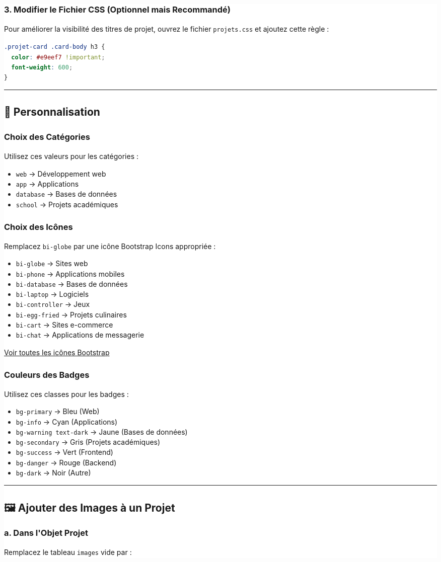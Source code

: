 ### 3. Modifier le Fichier CSS (Optionnel mais Recommandé)

Pour améliorer la visibilité des titres de projet, ouvrez le fichier `projets.css` et ajoutez cette règle :

```css
.projet-card .card-body h3 {
  color: #e9eef7 !important;
  font-weight: 600;
}
```

---

## 🎨 Personnalisation

### Choix des Catégories
Utilisez ces valeurs pour les catégories :
- `web` → Développement web
- `app` → Applications
- `database` → Bases de données  
- `school` → Projets académiques

### Choix des Icônes
Remplacez `bi-globe` par une icône Bootstrap Icons appropriée :
- `bi-globe` → Sites web
- `bi-phone` → Applications mobiles
- `bi-database` → Bases de données
- `bi-laptop` → Logiciels
- `bi-controller` → Jeux
- `bi-egg-fried` → Projets culinaires
- `bi-cart` → Sites e-commerce
- `bi-chat` → Applications de messagerie

[Voir toutes les icônes Bootstrap](https://icons.getbootstrap.com/)

### Couleurs des Badges
Utilisez ces classes pour les badges :
- `bg-primary` → Bleu (Web)
- `bg-info` → Cyan (Applications)
- `bg-warning text-dark` → Jaune (Bases de données)
- `bg-secondary` → Gris (Projets académiques)
- `bg-success` → Vert (Frontend)
- `bg-danger` → Rouge (Backend)
- `bg-dark` → Noir (Autre)

---

## 🖼️ Ajouter des Images à un Projet

### a. Dans l'Objet Projet
Remplacez le tableau `images` vide par :
